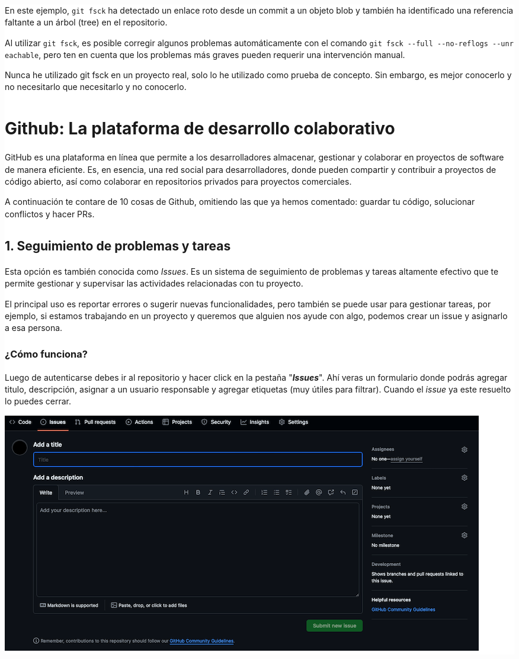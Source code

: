 En este ejemplo, `git fsck` ha detectado un enlace roto desde un commit a un objeto blob y también ha identificado una referencia faltante a un árbol (tree) en el repositorio.

Al utilizar `git fsck`, es posible corregir algunos problemas automáticamente con el comando `git fsck --full --no-reflogs --unreachable`, pero ten en cuenta que los problemas más graves pueden requerir una intervención manual.

Nunca he utilizado git fsck en un proyecto real, solo lo he utilizado como prueba de concepto. Sin embargo, es mejor conocerlo y no necesitarlo que necesitarlo y no conocerlo.

# Github: La plataforma de desarrollo colaborativo

GitHub es una plataforma en línea que permite a los desarrolladores almacenar, gestionar y colaborar en proyectos de software de manera eficiente. Es, en esencia, una red social para desarrolladores, donde pueden compartir y contribuir a proyectos de código abierto, así como colaborar en repositorios privados para proyectos comerciales.

A continuación te contare de 10 cosas de Github, omitiendo las que ya hemos comentado: guardar tu código, solucionar conflictos y hacer PRs.

## 1. Seguimiento de problemas y tareas

Esta opción es también conocida como _Issues_. Es un sistema de seguimiento de problemas y tareas altamente efectivo que te permite gestionar y supervisar las actividades relacionadas con tu proyecto.

El principal uso es reportar errores o sugerir nuevas funcionalidades, pero también se puede usar para gestionar tareas, por ejemplo, si estamos trabajando en un proyecto y queremos que alguien nos ayude con algo, podemos crear un issue y asignarlo a esa persona.

### ¿Cómo funciona?

Luego de autenticarse debes ir al repositorio y hacer click en la pestaña "**_Issues_**". Ahí veras un formulario donde podrás agregar titulo, descripción, asignar a un usuario responsable y agregar etiquetas (muy útiles para filtrar). Cuando el _issue_ ya este resuelto lo puedes cerrar.

![form-issue](imgs/form-issue.png)

